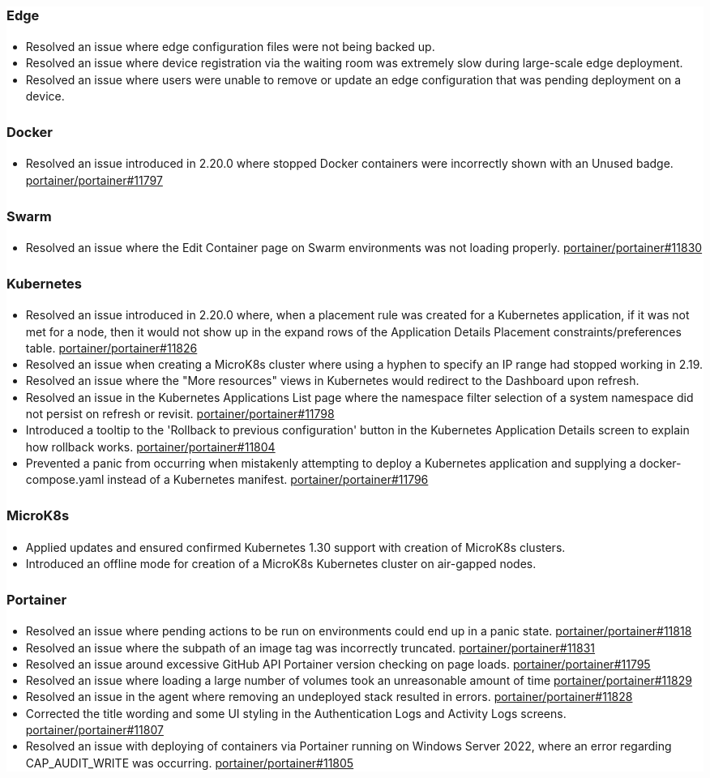 ### Edge

* Resolved an issue where edge configuration files were not being backed up.
* Resolved an issue where device registration via the waiting room was extremely slow during large-scale edge deployment.
* Resolved an issue where users were unable to remove or update an edge configuration that was pending deployment on a device.

### Docker

* Resolved an issue introduced in 2.20.0 where stopped Docker containers were incorrectly shown with an Unused badge. [portainer/portainer#11797](https://github.com/portainer/portainer/issues/11797)

### Swarm

* Resolved an issue where the Edit Container page on Swarm environments was not loading properly. [portainer/portainer#11830](https://github.com/portainer/portainer/issues/11830)

### Kubernetes

* Resolved an issue introduced in 2.20.0 where, when a placement rule was created for a Kubernetes application, if it was not met for a node, then it would not show up in the expand rows of the Application Details Placement constraints/preferences table. [portainer/portainer#11826](https://github.com/portainer/portainer/issues/11826)
* Resolved an issue when creating a MicroK8s cluster where using a hyphen to specify an IP range had stopped working in 2.19.
* Resolved an issue where the "More resources" views in Kubernetes would redirect to the Dashboard upon refresh.
* Resolved an issue in the Kubernetes Applications List page where the namespace filter selection of a system namespace did not persist on refresh or revisit. [portainer/portainer#11798](https://github.com/portainer/portainer/issues/11798)
* Introduced a tooltip to the 'Rollback to previous configuration' button in the Kubernetes Application Details screen to explain how rollback works. [portainer/portainer#11804](https://github.com/portainer/portainer/issues/11804)
* Prevented a panic from occurring when mistakenly attempting to deploy a Kubernetes application and supplying a docker-compose.yaml instead of a Kubernetes manifest. [portainer/portainer#11796](https://github.com/portainer/portainer/issues/11796)

### MicroK8s

* Applied updates and ensured confirmed Kubernetes 1.30 support with creation of MicroK8s clusters.
* Introduced an offline mode for creation of a MicroK8s Kubernetes cluster on air-gapped nodes.

### Portainer

* Resolved an issue where pending actions to be run on environments could end up in a panic state. [portainer/portainer#11818](https://github.com/portainer/portainer/issues/11818)
* Resolved an issue where the subpath of an image tag was incorrectly truncated. [portainer/portainer#11831](https://github.com/portainer/portainer/issues/11831)
* Resolved an issue around excessive GitHub API Portainer version checking on page loads. [portainer/portainer#11795](https://github.com/portainer/portainer/issues/11795)
* Resolved an issue where loading a large number of volumes took an unreasonable amount of time [portainer/portainer#11829](https://github.com/portainer/portainer/issues/11829)
* Resolved an issue in the agent where removing an undeployed stack resulted in errors. [portainer/portainer#11828](https://github.com/portainer/portainer/issues/11828)
* Corrected the title wording and some UI styling in the Authentication Logs and Activity Logs screens. [portainer/portainer#11807](https://github.com/portainer/portainer/issues/11807)
* Resolved an issue with deploying of containers via Portainer running on Windows Server 2022, where an error regarding CAP\_AUDIT\_WRITE was occurring. [portainer/portainer#11805](https://github.com/portainer/portainer/issues/11805)
